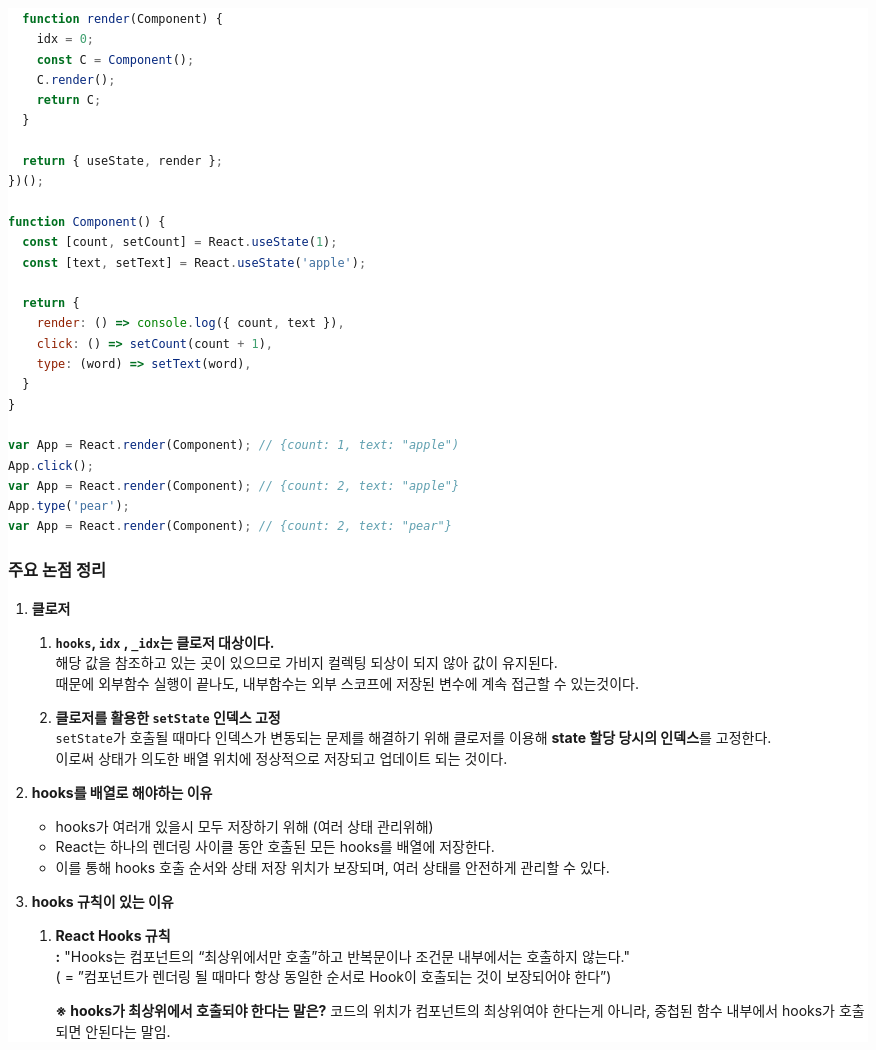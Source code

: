 ```jsx
  function render(Component) {
    idx = 0;
    const C = Component();
    C.render();
    return C;
  }
  
  return { useState, render };
})();

function Component() {
  const [count, setCount] = React.useState(1);
  const [text, setText] = React.useState('apple');
  
  return {
    render: () => console.log({ count, text }),
    click: () => setCount(count + 1),
    type: (word) => setText(word),
  }
}

var App = React.render(Component); // {count: 1, text: "apple")
App.click(); 
var App = React.render(Component); // {count: 2, text: "apple"}
App.type('pear');
var App = React.render(Component); // {count: 2, text: "pear"}
```

### 주요 논점 정리

1. **클로저**
    1. **`hooks`, `idx` , `_idx`는 클로저 대상이다.** <br/>
    해당 값을 참조하고 있는 곳이 있으므로 가비지 컬렉팅 되상이 되지 않아 값이 유지된다.<br/>
    때문에 외부함수 실행이 끝나도, 내부함수는 외부 스코프에 저장된 변수에 계속 접근할 수 있는것이다.
    
    2. **클로저를 활용한 `setState` 인덱스 고정**<br/>
    `setState`가 호출될 때마다 인덱스가 변동되는 문제를 해결하기 위해 클로저를 이용해 
    **state 할당 당시의 인덱스**를 고정한다.<br/>
    이로써 상태가 의도한 배열 위치에 정상적으로 저장되고 업데이트 되는 것이다.

2. **hooks를 배열로 해야하는 이유**
    - hooks가 여러개 있을시 모두 저장하기 위해 (여러 상태 관리위해)
    - React는 하나의 렌더링 사이클 동안 호출된 모든 hooks를 배열에 저장한다.
    - 이를 통해 hooks 호출 순서와 상태 저장 위치가 보장되며, 여러 상태를 안전하게 관리할 수 있다.
    
3. **hooks 규칙이 있는 이유**
    1. **React Hooks 규칙<br/>
    :** "Hooks는 컴포넌트의 “최상위에서만 호출”하고 반복문이나 조건문 내부에서는 호출하지 않는다."<br/>
    ( = ”컴포넌트가 렌더링 될 때마다 항상 동일한 순서로 Hook이 호출되는 것이 보장되어야 한다”)
        
        **※ hooks가 최상위에서 호출되야 한다는 말은?** 
        코드의 위치가 컴포넌트의 최상위여야 한다는게 아니라, 중첩된 함수 내부에서 hooks가 호출되면 안된다는 말임.
        